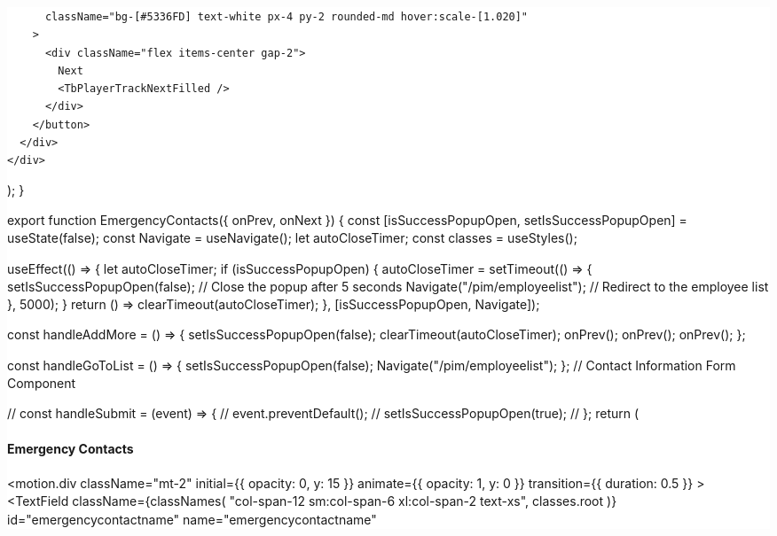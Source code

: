           className="bg-[#5336FD] text-white px-4 py-2 rounded-md hover:scale-[1.020]"
        >
          <div className="flex items-center gap-2">
            Next
            <TbPlayerTrackNextFilled />
          </div>
        </button>
      </div>
    </div>
  );
}

export function EmergencyContacts({ onPrev, onNext }) {
  const [isSuccessPopupOpen, setIsSuccessPopupOpen] = useState(false);
  const Navigate = useNavigate();
  let autoCloseTimer;
  const classes = useStyles();

  useEffect(() => {
    let autoCloseTimer;
    if (isSuccessPopupOpen) {
      autoCloseTimer = setTimeout(() => {
        setIsSuccessPopupOpen(false); // Close the popup after 5 seconds
        Navigate("/pim/employeelist"); // Redirect to the employee list
      }, 5000);
    }
    return () => clearTimeout(autoCloseTimer);
  }, [isSuccessPopupOpen, Navigate]);

  const handleAddMore = () => {
    setIsSuccessPopupOpen(false);
    clearTimeout(autoCloseTimer);
    onPrev();
    onPrev();
    onPrev();
  };

  const handleGoToList = () => {
    setIsSuccessPopupOpen(false);
    Navigate("/pim/employeelist");
  };
  // Contact Information Form Component

  // const handleSubmit = (event) => {
  //   event.preventDefault();
  //   setIsSuccessPopupOpen(true);
  // };
  return (
    <div>
      <div className="">
        <h4 className="font-bold">Emergency Contacts</h4>
        <motion.div
          className="mt-2"
          initial={{ opacity: 0, y: 15 }}
          animate={{ opacity: 1, y: 0 }}
          transition={{ duration: 0.5 }}
        >
          <div className="flex gap-5 flex-wrap sm:flex-nowrap">
            <div className="w-full lg:w-1/3 flex flex-col">
              <TextField
                className={classNames(
                  "col-span-12 sm:col-span-6 xl:col-span-2 text-xs",
                  classes.root
                )}
                id="emergencycontactname"
                name="emergencycontactname"
